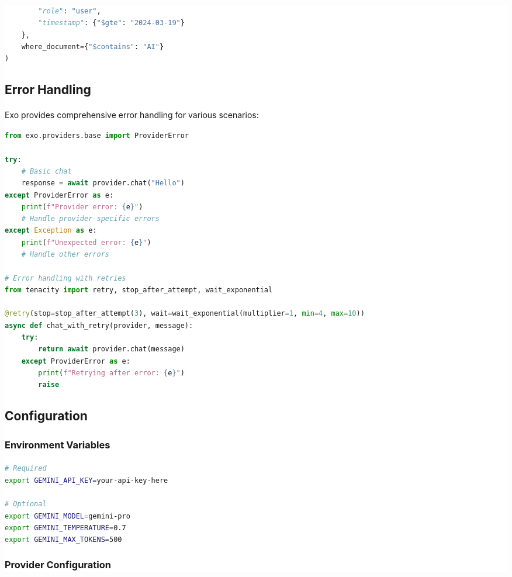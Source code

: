 ```python
        "role": "user",
        "timestamp": {"$gte": "2024-03-19"}
    },
    where_document={"$contains": "AI"}
)
```

## Error Handling

Exo provides comprehensive error handling for various scenarios:

```python
from exo.providers.base import ProviderError

try:
    # Basic chat
    response = await provider.chat("Hello")
except ProviderError as e:
    print(f"Provider error: {e}")
    # Handle provider-specific errors
except Exception as e:
    print(f"Unexpected error: {e}")
    # Handle other errors

# Error handling with retries
from tenacity import retry, stop_after_attempt, wait_exponential

@retry(stop=stop_after_attempt(3), wait=wait_exponential(multiplier=1, min=4, max=10))
async def chat_with_retry(provider, message):
    try:
        return await provider.chat(message)
    except ProviderError as e:
        print(f"Retrying after error: {e}")
        raise
```

## Configuration

### Environment Variables

```bash
# Required
export GEMINI_API_KEY=your-api-key-here

# Optional
export GEMINI_MODEL=gemini-pro
export GEMINI_TEMPERATURE=0.7
export GEMINI_MAX_TOKENS=500
```

### Provider Configuration
